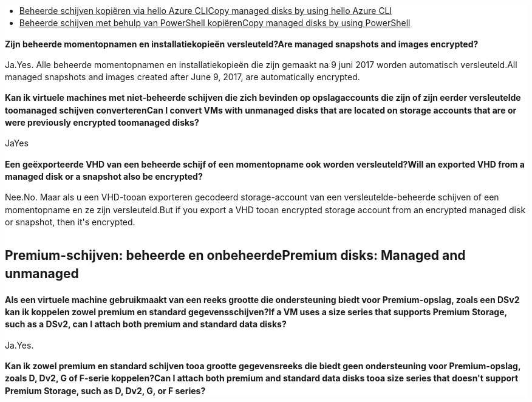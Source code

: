 * [<span data-ttu-id="945c1-199">Beheerde schijven kopiëren via hello Azure CLI</span><span class="sxs-lookup"><span data-stu-id="945c1-199">Copy managed disks by using hello Azure CLI</span></span>](../articles/virtual-machines/scripts/virtual-machines-linux-cli-sample-copy-managed-disks-to-same-or-different-subscription.md?toc=%2fcli%2fmodule%2ftoc.json)
* [<span data-ttu-id="945c1-200">Beheerde schijven met behulp van PowerShell kopiëren</span><span class="sxs-lookup"><span data-stu-id="945c1-200">Copy managed disks by using PowerShell</span></span>](../articles/virtual-machines/scripts/virtual-machines-windows-powershell-sample-copy-managed-disks-to-same-or-different-subscription.md?toc=%2fcli%2fmodule%2ftoc.json)

<span data-ttu-id="945c1-201">**Zijn beheerde momentopnamen en installatiekopieën versleuteld?**</span><span class="sxs-lookup"><span data-stu-id="945c1-201">**Are managed snapshots and images encrypted?**</span></span>

<span data-ttu-id="945c1-202">Ja.</span><span class="sxs-lookup"><span data-stu-id="945c1-202">Yes.</span></span> <span data-ttu-id="945c1-203">Alle beheerde momentopnamen en installatiekopieën die zijn gemaakt na 9 juni 2017 worden automatisch versleuteld.</span><span class="sxs-lookup"><span data-stu-id="945c1-203">All managed snapshots and images created after June 9, 2017, are automatically encrypted.</span></span> 

<span data-ttu-id="945c1-204">**Kan ik virtuele machines met niet-beheerde schijven die zich bevinden op opslagaccounts die zijn of zijn eerder versleutelde toomanaged schijven converteren**</span><span class="sxs-lookup"><span data-stu-id="945c1-204">**Can I convert VMs with unmanaged disks that are located on storage accounts that are or were previously encrypted toomanaged disks?**</span></span>

<span data-ttu-id="945c1-205">Ja</span><span class="sxs-lookup"><span data-stu-id="945c1-205">Yes</span></span>

<span data-ttu-id="945c1-206">**Een geëxporteerde VHD van een beheerde schijf of een momentopname ook worden versleuteld?**</span><span class="sxs-lookup"><span data-stu-id="945c1-206">**Will an exported VHD from a managed disk or a snapshot also be encrypted?**</span></span>

<span data-ttu-id="945c1-207">Nee.</span><span class="sxs-lookup"><span data-stu-id="945c1-207">No.</span></span> <span data-ttu-id="945c1-208">Maar als u een VHD-tooan exporteren gecodeerd storage-account van een versleutelde-beheerde schijven of een momentopname en ze zijn versleuteld.</span><span class="sxs-lookup"><span data-stu-id="945c1-208">But if you export a VHD tooan encrypted storage account from an encrypted managed disk or snapshot, then it's encrypted.</span></span> 

## <a name="premium-disks-managed-and-unmanaged"></a><span data-ttu-id="945c1-209">Premium-schijven: beheerde en onbeheerde</span><span class="sxs-lookup"><span data-stu-id="945c1-209">Premium disks: Managed and unmanaged</span></span>

<span data-ttu-id="945c1-210">**Als een virtuele machine gebruikmaakt van een reeks grootte die ondersteuning biedt voor Premium-opslag, zoals een DSv2 kan ik koppelen zowel premium en standard gegevensschijven?**</span><span class="sxs-lookup"><span data-stu-id="945c1-210">**If a VM uses a size series that supports Premium Storage, such as a DSv2, can I attach both premium and standard data disks?**</span></span> 

<span data-ttu-id="945c1-211">Ja.</span><span class="sxs-lookup"><span data-stu-id="945c1-211">Yes.</span></span>

<span data-ttu-id="945c1-212">**Kan ik zowel premium en standard schijven tooa grootte gegevensreeks die biedt geen ondersteuning voor Premium-opslag, zoals D, Dv2, G of F-serie koppelen?**</span><span class="sxs-lookup"><span data-stu-id="945c1-212">**Can I attach both premium and standard data disks tooa size series that doesn't support Premium Storage, such as D, Dv2, G, or F series?**</span></span>

